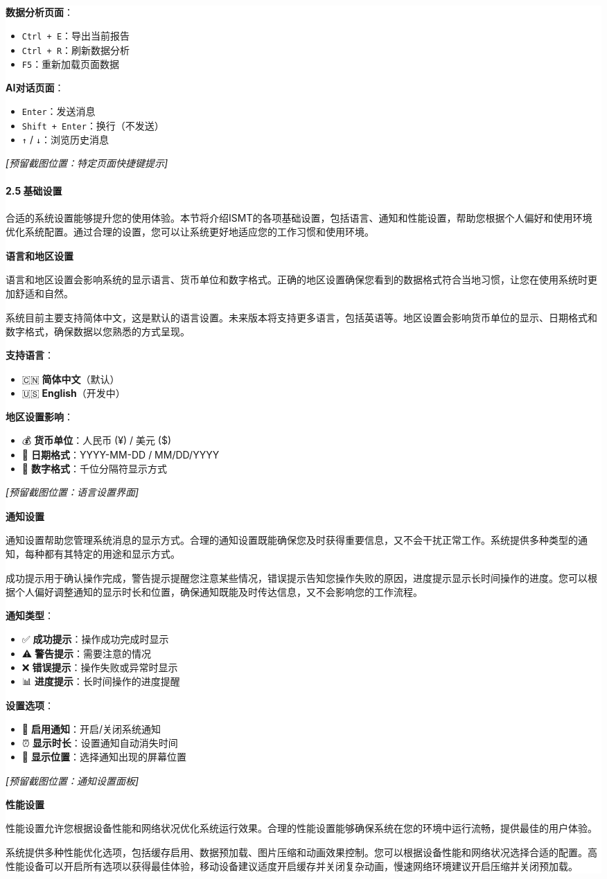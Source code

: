 **数据分析页面**：
- `Ctrl + E`：导出当前报告
- `Ctrl + R`：刷新数据分析
- `F5`：重新加载页面数据

**AI对话页面**：
- `Enter`：发送消息
- `Shift + Enter`：换行（不发送）
- `↑` / `↓`：浏览历史消息

*[预留截图位置：特定页面快捷键提示]*

#### 2.5 基础设置

合适的系统设置能够提升您的使用体验。本节将介绍ISMT的各项基础设置，包括语言、通知和性能设置，帮助您根据个人偏好和使用环境优化系统配置。通过合理的设置，您可以让系统更好地适应您的工作习惯和使用环境。

**语言和地区设置**

语言和地区设置会影响系统的显示语言、货币单位和数字格式。正确的地区设置确保您看到的数据格式符合当地习惯，让您在使用系统时更加舒适和自然。

系统目前主要支持简体中文，这是默认的语言设置。未来版本将支持更多语言，包括英语等。地区设置会影响货币单位的显示、日期格式和数字格式，确保数据以您熟悉的方式呈现。

**支持语言**：
- 🇨🇳 **简体中文**（默认）
- 🇺🇸 **English**（开发中）

**地区设置影响**：
- 💰 **货币单位**：人民币 (¥) / 美元 ($)
- 📅 **日期格式**：YYYY-MM-DD / MM/DD/YYYY
- 🔢 **数字格式**：千位分隔符显示方式

*[预留截图位置：语言设置界面]*

**通知设置**

通知设置帮助您管理系统消息的显示方式。合理的通知设置既能确保您及时获得重要信息，又不会干扰正常工作。系统提供多种类型的通知，每种都有其特定的用途和显示方式。

成功提示用于确认操作完成，警告提示提醒您注意某些情况，错误提示告知您操作失败的原因，进度提示显示长时间操作的进度。您可以根据个人偏好调整通知的显示时长和位置，确保通知既能及时传达信息，又不会影响您的工作流程。

**通知类型**：
- ✅ **成功提示**：操作成功完成时显示
- ⚠️ **警告提示**：需要注意的情况
- ❌ **错误提示**：操作失败或异常时显示
- 📊 **进度提示**：长时间操作的进度提醒

**设置选项**：
- 🔔 **启用通知**：开启/关闭系统通知
- ⏰ **显示时长**：设置通知自动消失时间
- 📍 **显示位置**：选择通知出现的屏幕位置

*[预留截图位置：通知设置面板]*

**性能设置**

性能设置允许您根据设备性能和网络状况优化系统运行效果。合理的性能设置能够确保系统在您的环境中运行流畅，提供最佳的用户体验。

系统提供多种性能优化选项，包括缓存启用、数据预加载、图片压缩和动画效果控制。您可以根据设备性能和网络状况选择合适的配置。高性能设备可以开启所有选项以获得最佳体验，移动设备建议适度开启缓存并关闭复杂动画，慢速网络环境建议开启压缩并关闭预加载。
